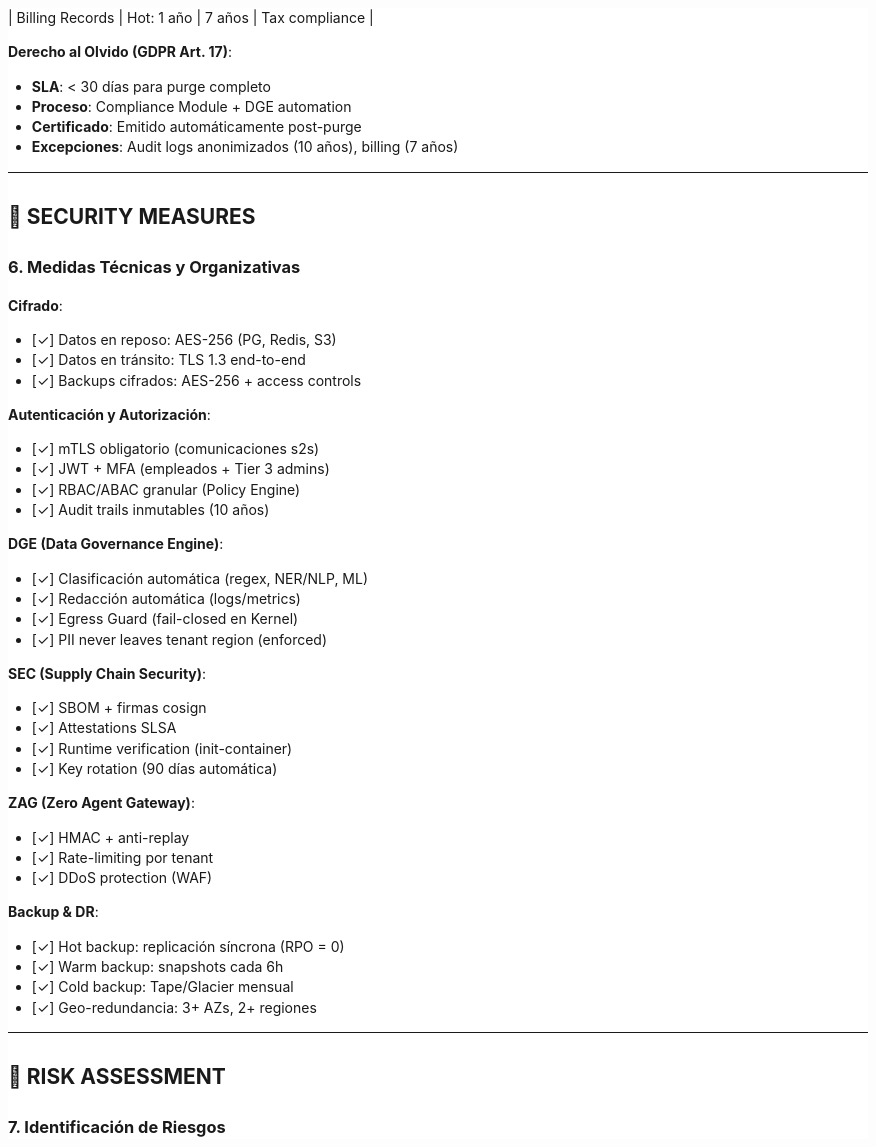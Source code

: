 | Billing Records | Hot: 1 año | 7 años | Tax compliance |

**Derecho al Olvido (GDPR Art. 17)**:
- **SLA**: < 30 días para purge completo
- **Proceso**: Compliance Module + DGE automation
- **Certificado**: Emitido automáticamente post-purge
- **Excepciones**: Audit logs anonimizados (10 años), billing (7 años)

---

## 🔐 SECURITY MEASURES

### 6. Medidas Técnicas y Organizativas

**Cifrado**:
- [✓] Datos en reposo: AES-256 (PG, Redis, S3)
- [✓] Datos en tránsito: TLS 1.3 end-to-end
- [✓] Backups cifrados: AES-256 + access controls

**Autenticación y Autorización**:
- [✓] mTLS obligatorio (comunicaciones s2s)
- [✓] JWT + MFA (empleados + Tier 3 admins)
- [✓] RBAC/ABAC granular (Policy Engine)
- [✓] Audit trails inmutables (10 años)

**DGE (Data Governance Engine)**:
- [✓] Clasificación automática (regex, NER/NLP, ML)
- [✓] Redacción automática (logs/metrics)
- [✓] Egress Guard (fail-closed en Kernel)
- [✓] PII never leaves tenant region (enforced)

**SEC (Supply Chain Security)**:
- [✓] SBOM + firmas cosign
- [✓] Attestations SLSA
- [✓] Runtime verification (init-container)
- [✓] Key rotation (90 días automática)

**ZAG (Zero Agent Gateway)**:
- [✓] HMAC + anti-replay
- [✓] Rate-limiting por tenant
- [✓] DDoS protection (WAF)

**Backup & DR**:
- [✓] Hot backup: replicación síncrona (RPO = 0)
- [✓] Warm backup: snapshots cada 6h
- [✓] Cold backup: Tape/Glacier mensual
- [✓] Geo-redundancia: 3+ AZs, 2+ regiones

---

## 🚨 RISK ASSESSMENT

### 7. Identificación de Riesgos
